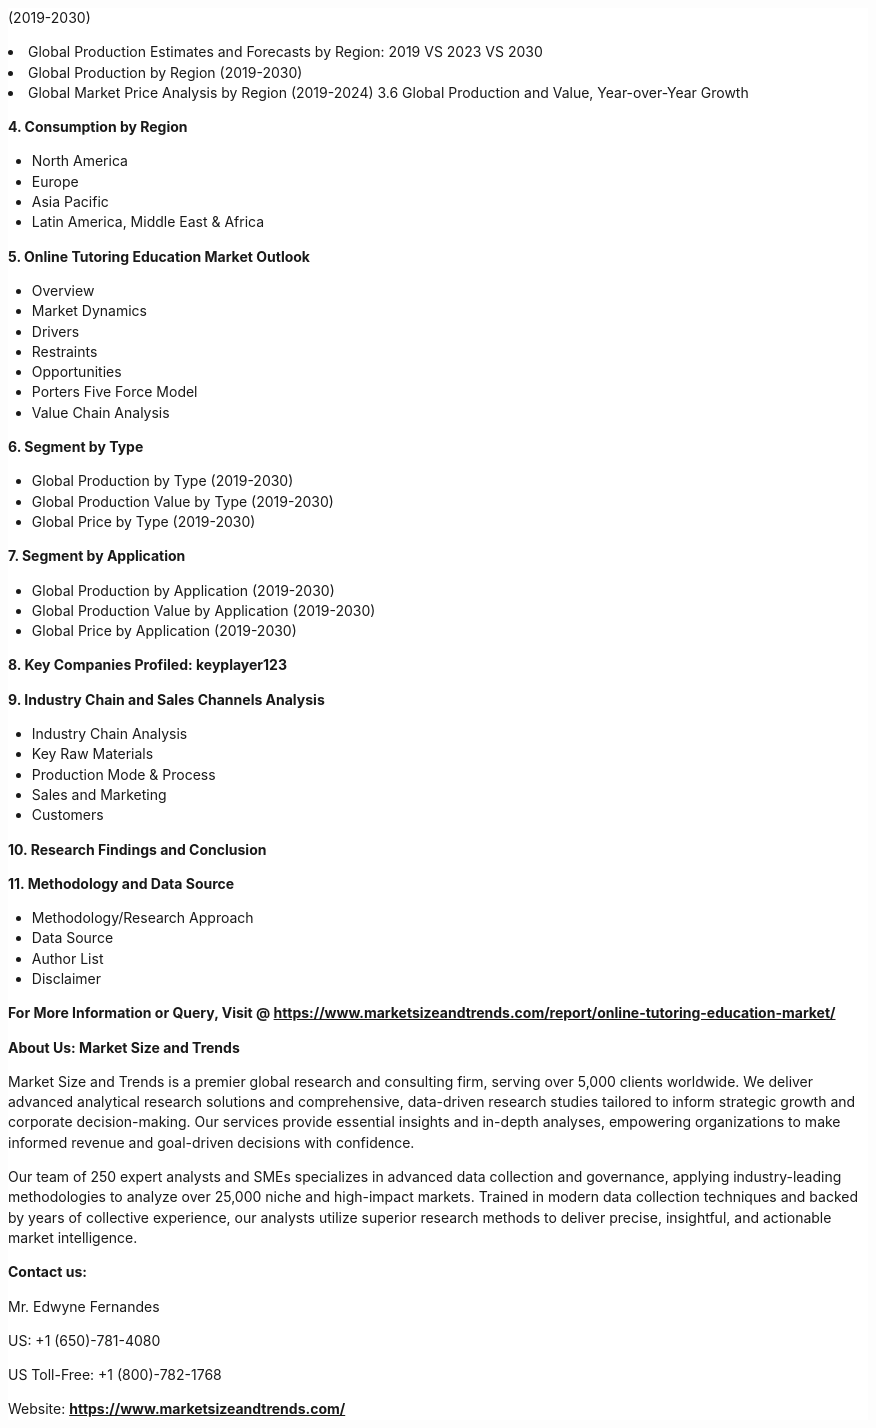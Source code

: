 (2019-2030)</li><li>Global Production Estimates and Forecasts by Region: 2019 VS 2023 VS 2030</li><li>Global Production by Region (2019-2030)</li><li>Global Market Price Analysis by Region (2019-2024) 3.6 Global Production and Value, Year-over-Year Growth</li></ul><p><strong>4. Consumption by Region</strong></p><ul><li>North America</li><li>Europe</li><li>Asia Pacific</li><li>Latin America, Middle East &amp; Africa</li></ul><p><strong>5. Online Tutoring Education Market Outlook</strong></p><ul><li>Overview</li><li>Market Dynamics</li><li>Drivers</li><li>Restraints</li><li>Opportunities</li><li>Porters Five Force Model</li><li>Value Chain Analysis&nbsp;</li></ul><p><strong>6. Segment by Type</strong></p><ul><li>Global Production by Type (2019-2030)</li><li>Global Production Value by Type (2019-2030)</li><li>Global Price by Type (2019-2030)</li></ul><p><strong>7. Segment by Application</strong></p><ul><li>Global Production by Application (2019-2030)</li><li>Global Production Value by Application (2019-2030)</li><li>Global Price by Application (2019-2030)</li></ul><p><strong>8. Key Companies Profiled: keyplayer123</strong></p><p><strong>9. Industry Chain and Sales Channels Analysis</strong></p><ul><li>Industry Chain Analysis</li><li>Key Raw Materials</li><li>Production Mode &amp; Process</li><li>Sales and Marketing</li><li>Customers</li></ul><p><strong>10. Research Findings and Conclusion</strong></p><p><strong>11. Methodology and Data Source</strong></p><ul><li>Methodology/Research Approach</li><li>Data Source</li><li>Author List</li><li>Disclaimer</li></ul></p><p><strong>For More Information or Query, Visit @ <a href="https://www.marketsizeandtrends.com/report/online-tutoring-education-market/">https://www.marketsizeandtrends.com/report/online-tutoring-education-market/</a></strong></p><p><strong>About Us: Market Size and Trends</strong></p><p>Market Size and Trends is a premier global research and consulting firm, serving over 5,000 clients worldwide. We deliver advanced analytical research solutions and comprehensive, data-driven research studies tailored to inform strategic growth and corporate decision-making. Our services provide essential insights and in-depth analyses, empowering organizations to make informed revenue and goal-driven decisions with confidence.</p><p>Our team of 250 expert analysts and SMEs specializes in advanced data collection and governance, applying industry-leading methodologies to analyze over 25,000 niche and high-impact markets. Trained in modern data collection techniques and backed by years of collective experience, our analysts utilize superior research methods to deliver precise, insightful, and actionable market intelligence.</p><p><strong>Contact us:</strong></p><p>Mr. Edwyne Fernandes</p><p>US: +1 (650)-781-4080</p><p>US Toll-Free: +1 (800)-782-1768</p><p>Website: <strong><a href="https://www.marketsizeandtrends.com/">https://www.marketsizeandtrends.com/</a></strong></p>

